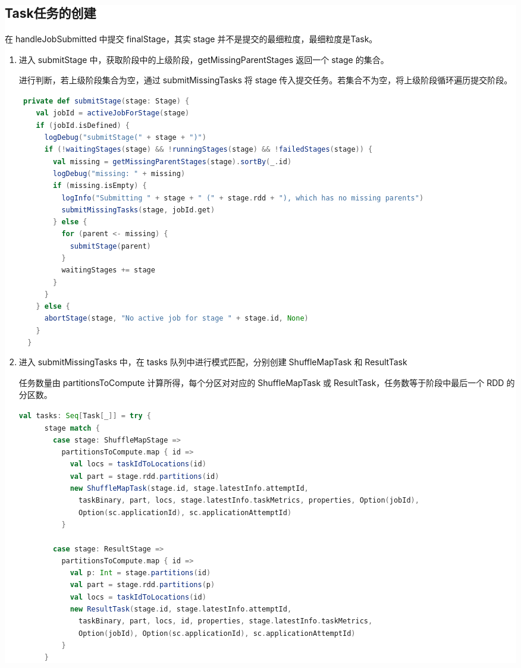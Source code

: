 ## Task任务的创建

在 handleJobSubmitted 中提交 finalStage，其实 stage 并不是提交的最细粒度，最细粒度是Task。

1. 进入 submitStage 中，获取阶段中的上级阶段，getMissingParentStages 返回一个 stage 的集合。

    进行判断，若上级阶段集合为空，通过 submitMissingTasks 将 stage 传入提交任务。若集合不为空，将上级阶段循环遍历提交阶段。

    ```scala
     private def submitStage(stage: Stage) {
        val jobId = activeJobForStage(stage)
        if (jobId.isDefined) {
          logDebug("submitStage(" + stage + ")")
          if (!waitingStages(stage) && !runningStages(stage) && !failedStages(stage)) {
            val missing = getMissingParentStages(stage).sortBy(_.id)
            logDebug("missing: " + missing)
            if (missing.isEmpty) {
              logInfo("Submitting " + stage + " (" + stage.rdd + "), which has no missing parents")
              submitMissingTasks(stage, jobId.get)
            } else {
              for (parent <- missing) {
                submitStage(parent)
              }
              waitingStages += stage
            }
          }
        } else {
          abortStage(stage, "No active job for stage " + stage.id, None)
        }
      }
    ```

2. 进入 submitMissingTasks 中，在 tasks 队列中进行模式匹配，分别创建 ShuffleMapTask 和 ResultTask

    任务数量由 partitionsToCompute 计算所得，每个分区对对应的 ShuffleMapTask 或 ResultTask，任务数等于阶段中最后一个 RDD 的分区数。

    ```scala
    val tasks: Seq[Task[_]] = try {
          stage match {
            case stage: ShuffleMapStage =>
              partitionsToCompute.map { id =>
                val locs = taskIdToLocations(id)
                val part = stage.rdd.partitions(id)
                new ShuffleMapTask(stage.id, stage.latestInfo.attemptId,
                  taskBinary, part, locs, stage.latestInfo.taskMetrics, properties, Option(jobId),
                  Option(sc.applicationId), sc.applicationAttemptId)
              }
    
            case stage: ResultStage =>
              partitionsToCompute.map { id =>
                val p: Int = stage.partitions(id)
                val part = stage.rdd.partitions(p)
                val locs = taskIdToLocations(id)
                new ResultTask(stage.id, stage.latestInfo.attemptId,
                  taskBinary, part, locs, id, properties, stage.latestInfo.taskMetrics,
                  Option(jobId), Option(sc.applicationId), sc.applicationAttemptId)
              }
          }
    ```
